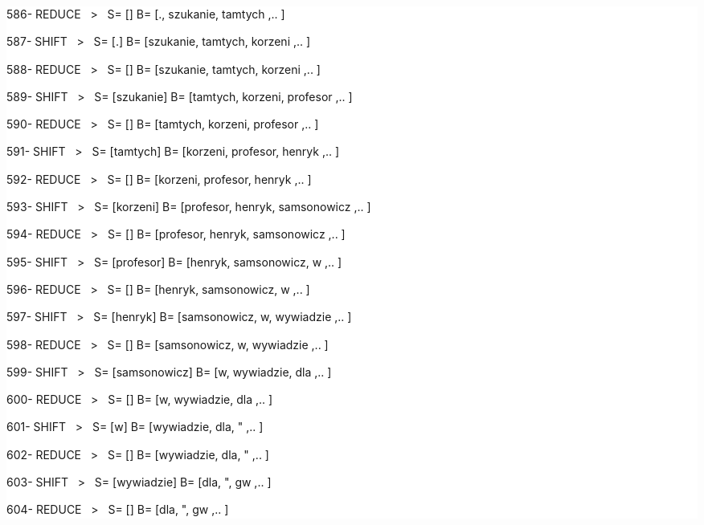 586- REDUCE&nbsp;&nbsp;&nbsp;>&nbsp;&nbsp;&nbsp;S= []   B= [., szukanie, tamtych ,.. ]



587- SHIFT&nbsp;&nbsp;&nbsp;>&nbsp;&nbsp;&nbsp;S= [.]   B= [szukanie, tamtych, korzeni ,.. ]



588- REDUCE&nbsp;&nbsp;&nbsp;>&nbsp;&nbsp;&nbsp;S= []   B= [szukanie, tamtych, korzeni ,.. ]



589- SHIFT&nbsp;&nbsp;&nbsp;>&nbsp;&nbsp;&nbsp;S= [szukanie]   B= [tamtych, korzeni, profesor ,.. ]



590- REDUCE&nbsp;&nbsp;&nbsp;>&nbsp;&nbsp;&nbsp;S= []   B= [tamtych, korzeni, profesor ,.. ]



591- SHIFT&nbsp;&nbsp;&nbsp;>&nbsp;&nbsp;&nbsp;S= [tamtych]   B= [korzeni, profesor, henryk ,.. ]



592- REDUCE&nbsp;&nbsp;&nbsp;>&nbsp;&nbsp;&nbsp;S= []   B= [korzeni, profesor, henryk ,.. ]



593- SHIFT&nbsp;&nbsp;&nbsp;>&nbsp;&nbsp;&nbsp;S= [korzeni]   B= [profesor, henryk, samsonowicz ,.. ]



594- REDUCE&nbsp;&nbsp;&nbsp;>&nbsp;&nbsp;&nbsp;S= []   B= [profesor, henryk, samsonowicz ,.. ]



595- SHIFT&nbsp;&nbsp;&nbsp;>&nbsp;&nbsp;&nbsp;S= [profesor]   B= [henryk, samsonowicz, w ,.. ]



596- REDUCE&nbsp;&nbsp;&nbsp;>&nbsp;&nbsp;&nbsp;S= []   B= [henryk, samsonowicz, w ,.. ]



597- SHIFT&nbsp;&nbsp;&nbsp;>&nbsp;&nbsp;&nbsp;S= [henryk]   B= [samsonowicz, w, wywiadzie ,.. ]



598- REDUCE&nbsp;&nbsp;&nbsp;>&nbsp;&nbsp;&nbsp;S= []   B= [samsonowicz, w, wywiadzie ,.. ]



599- SHIFT&nbsp;&nbsp;&nbsp;>&nbsp;&nbsp;&nbsp;S= [samsonowicz]   B= [w, wywiadzie, dla ,.. ]



600- REDUCE&nbsp;&nbsp;&nbsp;>&nbsp;&nbsp;&nbsp;S= []   B= [w, wywiadzie, dla ,.. ]



601- SHIFT&nbsp;&nbsp;&nbsp;>&nbsp;&nbsp;&nbsp;S= [w]   B= [wywiadzie, dla, " ,.. ]



602- REDUCE&nbsp;&nbsp;&nbsp;>&nbsp;&nbsp;&nbsp;S= []   B= [wywiadzie, dla, " ,.. ]



603- SHIFT&nbsp;&nbsp;&nbsp;>&nbsp;&nbsp;&nbsp;S= [wywiadzie]   B= [dla, ", gw ,.. ]



604- REDUCE&nbsp;&nbsp;&nbsp;>&nbsp;&nbsp;&nbsp;S= []   B= [dla, ", gw ,.. ]

